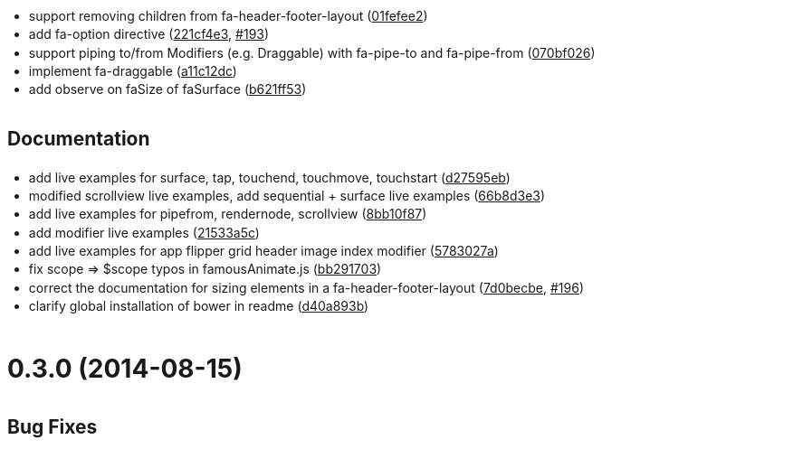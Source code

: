 - support removing children from fa-header-footer-layout
 ([01fefee2](https://github.com/Famous/famous-angular/commit/01fefee23f7eb9e55cda72405b040e27aeaa84ec))
- add fa-option directive
 ([221cf4e3](https://github.com/Famous/famous-angular/commit/221cf4e34bdc92a9efc8f11a78d6c3fbb5545185),
 [#193](https://github.com/Famous/famous-angular/issues/193))
- support piping to/from Modifiers (e.g. Draggable) with fa-pipe-to and fa-pipe-from
 ([070bf026](https://github.com/Famous/famous-angular/commit/070bf026644f1e49ce259144f1851bac606dee0d))
- implement fa-draggable
 ([a11c12dc](https://github.com/Famous/famous-angular/commit/a11c12dc927225ca0b1a4b1b0b4187760c08fe5a))
- add observe on faSize of faSurface
 ([b621ff53](https://github.com/Famous/famous-angular/commit/b621ff5398aa606ef52d3126b76615356fa5febd))


## Documentation

- add live examples for surface, tap, touchend, touchmove, touchstart
 ([d27595eb](https://github.com/Famous/famous-angular/commit/d27595ebe3adbc2d8b574a3861824ed8df7167c0))
- modified scrollview live examples, add sequential + surface live examples
 ([66b8d3e3](https://github.com/Famous/famous-angular/commit/66b8d3e34c1c1ece1b6bf98df6213adb381af5eb))
- add live examples for pipefrom, rendernode, scrollview
 ([8bb10f87](https://github.com/Famous/famous-angular/commit/8bb10f8746672b7b8c29189b7a2dcfeeff393796))
- add modifier live examples
 ([21533a5c](https://github.com/Famous/famous-angular/commit/21533a5cca45612f93f175c872c9838353acde4a))
- add live examples for app flipper grid header image index modifier
 ([5783027a](https://github.com/Famous/famous-angular/commit/5783027af3ad457626917e542d7e90c8a34cab7e))
- fix scope => $scope typos in famousAnimate.js
 ([bb291703](https://github.com/Famous/famous-angular/commit/bb29170313ead2da18ed17e08346490b7521cd07))
- correct the documentation for sizing elements in a fa-header-footer-layout
 ([7d0becbe](https://github.com/Famous/famous-angular/commit/7d0becbeb5b1223bf2a1d17a6ddbfeefd20dc8d6),
 [#196](https://github.com/Famous/famous-angular/issues/196))
- clarify global installation of bower in readme
 ([d40a893b](https://github.com/Famous/famous-angular/commit/d40a893b342e07160264cd3d4c5dc29c77ab4669))


<a name="0.3.0"></a>
# 0.3.0 (2014-08-15)


## Bug Fixes
